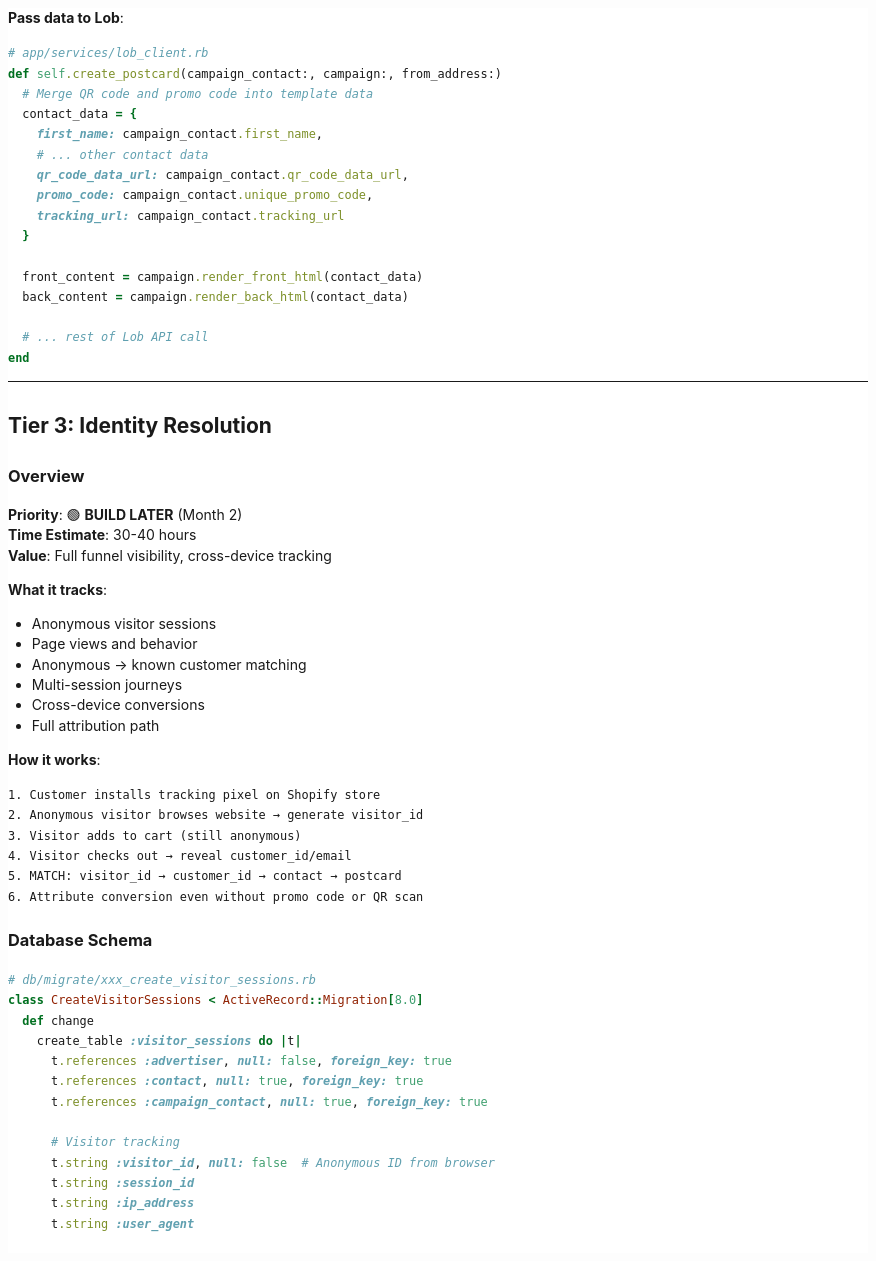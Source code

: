 **Pass data to Lob**:
```ruby
# app/services/lob_client.rb
def self.create_postcard(campaign_contact:, campaign:, from_address:)
  # Merge QR code and promo code into template data
  contact_data = {
    first_name: campaign_contact.first_name,
    # ... other contact data
    qr_code_data_url: campaign_contact.qr_code_data_url,
    promo_code: campaign_contact.unique_promo_code,
    tracking_url: campaign_contact.tracking_url
  }
  
  front_content = campaign.render_front_html(contact_data)
  back_content = campaign.render_back_html(contact_data)
  
  # ... rest of Lob API call
end
```

---

## Tier 3: Identity Resolution

### Overview

**Priority**: 🟢 **BUILD LATER** (Month 2)  
**Time Estimate**: 30-40 hours  
**Value**: Full funnel visibility, cross-device tracking

**What it tracks**:
- Anonymous visitor sessions
- Page views and behavior
- Anonymous → known customer matching
- Multi-session journeys
- Cross-device conversions
- Full attribution path

**How it works**:
```
1. Customer installs tracking pixel on Shopify store
2. Anonymous visitor browses website → generate visitor_id
3. Visitor adds to cart (still anonymous)
4. Visitor checks out → reveal customer_id/email
5. MATCH: visitor_id → customer_id → contact → postcard
6. Attribute conversion even without promo code or QR scan
```

### Database Schema

```ruby
# db/migrate/xxx_create_visitor_sessions.rb
class CreateVisitorSessions < ActiveRecord::Migration[8.0]
  def change
    create_table :visitor_sessions do |t|
      t.references :advertiser, null: false, foreign_key: true
      t.references :contact, null: true, foreign_key: true
      t.references :campaign_contact, null: true, foreign_key: true
      
      # Visitor tracking
      t.string :visitor_id, null: false  # Anonymous ID from browser
      t.string :session_id
      t.string :ip_address
      t.string :user_agent
      
```